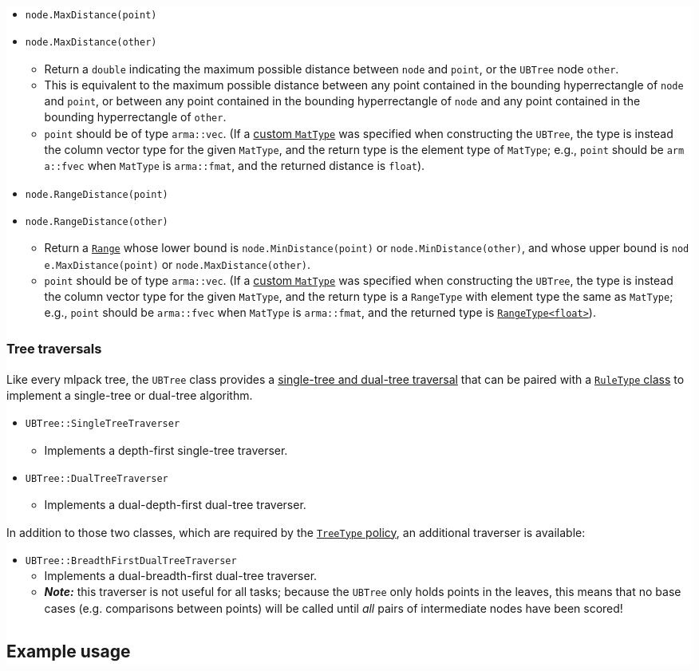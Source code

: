  * `node.MaxDistance(point)`
 * `node.MaxDistance(other)`
   - Return a `double` indicating the maximum possible distance between `node`
     and `point`, or the `UBTree` node `other`.
   - This is equivalent to the maximum possible distance between any point
     contained in the bounding hyperrectangle of `node` and `point`, or between
     any point contained in the bounding hyperrectangle of `node` and any point
     contained in the bounding hyperrectangle of `other`.
   - `point` should be of type `arma::vec`.  (If a [custom
     `MatType`](#template-parameters) was specified when constructing the
     `UBTree`, the type is instead the column vector type for the given
     `MatType`, and the return type is the element type of `MatType`; e.g.,
     `point` should be `arma::fvec` when `MatType` is `arma::fmat`, and the
     returned distance is `float`).

 * `node.RangeDistance(point)`
 * `node.RangeDistance(other)`
   - Return a [`Range`](../math.md#range) whose lower bound is
     `node.MinDistance(point)` or `node.MinDistance(other)`, and whose upper
      bound is `node.MaxDistance(point)` or `node.MaxDistance(other)`.
   - `point` should be of type `arma::vec`.  (If a
     [custom `MatType`](#template-parameters) was specified when constructing
     the `UBTree`, the type is instead the column vector type for the given
     `MatType`, and the return type is a `RangeType` with element type the same
     as `MatType`; e.g., `point` should be `arma::fvec` when `MatType` is
     `arma::fmat`, and the returned type is
     [`RangeType<float>`](../math.md#range)).

### Tree traversals

Like every mlpack tree, the `UBTree` class provides a [single-tree and dual-tree
traversal](../../../developer/trees.md#traversals) that can be paired with a
[`RuleType` class](../../../developer/trees.md#rules) to implement a single-tree
or dual-tree algorithm.

 * `UBTree::SingleTreeTraverser`
   - Implements a depth-first single-tree traverser.

 * `UBTree::DualTreeTraverser`
   - Implements a dual-depth-first dual-tree traverser.

In addition to those two classes, which are required by the
[`TreeType` policy](../../../developer/trees.md), an additional traverser is
available:

 * `UBTree::BreadthFirstDualTreeTraverser`
   - Implements a dual-breadth-first dual-tree traverser.
   - ***Note:*** this traverser is not useful for all tasks; because the
     `UBTree` only holds points in the leaves, this means that no base cases
     (e.g. comparisons between points) will be called until *all* pairs of
     intermediate nodes have been scored!

## Example usage
